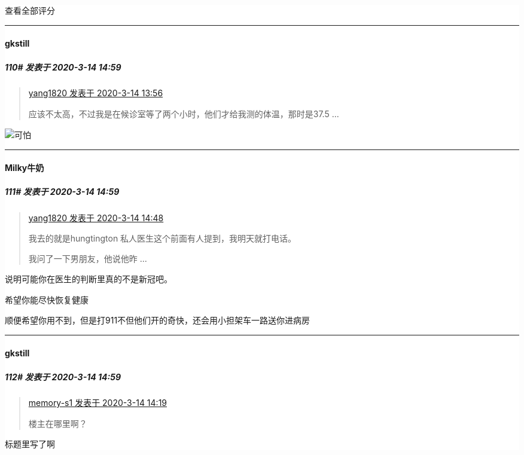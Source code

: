 

查看全部评分






-----

####  gkstill  
##### 110#       发表于 2020-3-14 14:59



<blockquote><a href="httphttps://bbs.saraba1st.com/2b/forum.php?mod=redirect&amp;goto=findpost&amp;pid=46732126&amp;ptid=1918779" target="_blank">yang1820 发表于 2020-3-14 13:56</a>

应该不太高，不过我是在候诊室等了两个小时，他们才给我测的体温，那时是37.5 ...</blockquote>
<img src="https://static.saraba1st.com/image/smiley/face2017/097.png" referrerpolicy="no-referrer">可怕







-----

####  Milky牛奶  
##### 111#       发表于 2020-3-14 14:59



<blockquote><a href="httphttps://bbs.saraba1st.com/2b/forum.php?mod=redirect&amp;goto=findpost&amp;pid=46732591&amp;ptid=1918779" target="_blank">yang1820 发表于 2020-3-14 14:48</a>

我去的就是hungtington 私人医生这个前面有人提到，我明天就打电话。


我问了一下男朋友，他说他昨 ...</blockquote>
说明可能你在医生的判断里真的不是新冠吧。

希望你能尽快恢复健康

顺便希望你用不到，但是打911不但他们开的奇快，还会用小担架车一路送你进病房







-----

####  gkstill  
##### 112#       发表于 2020-3-14 14:59



<blockquote><a href="httphttps://bbs.saraba1st.com/2b/forum.php?mod=redirect&amp;goto=findpost&amp;pid=46732342&amp;ptid=1918779" target="_blank">memory-s1 发表于 2020-3-14 14:19</a>

楼主在哪里啊？</blockquote>
标题里写了啊
